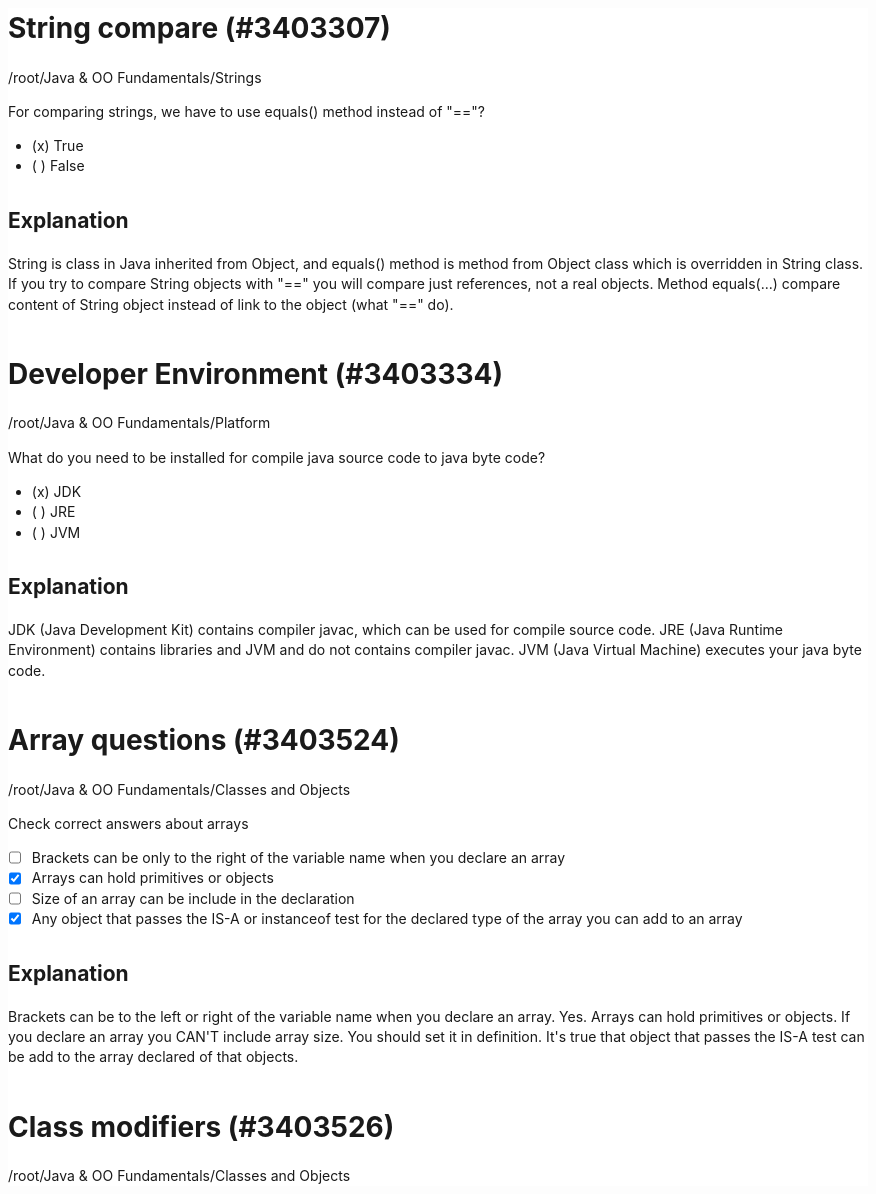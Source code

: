 # String compare (#3403307)
/root/Java & OO Fundamentals/Strings

For comparing strings, we have to use equals() method instead of "=="?

- (x) True
- ( ) False

## Explanation

String is class in Java inherited from Object, and equals() method is method from Object class which is overridden in String class. If you try to compare String objects with "==" you will compare just references, not a real objects. Method equals(...) compare content of String object instead of link to the object (what "==" do).

# Developer Environment (#3403334)
/root/Java & OO Fundamentals/Platform

What do you need to be installed for compile java source code to java byte code?

- (x) JDK
- ( ) JRE
- ( ) JVM

## Explanation

JDK (Java Development Kit) contains compiler javac, which can be used for compile source code.
JRE (Java Runtime Environment) contains libraries and JVM and do not contains compiler javac.
JVM (Java Virtual Machine) executes your java byte code.

# Array questions (#3403524)
/root/Java & OO Fundamentals/Classes and Objects

Check correct answers about arrays

- [ ] Brackets can be only to the right of the variable name when you declare an array
- [x] Arrays can hold primitives or objects
- [ ] Size of an array can be include in the declaration
- [x] Any object that passes the IS-A or instanceof test for the declared type of the array you can add to an array

## Explanation

Brackets can be to the left or right of the variable name when you declare an array.
Yes. Arrays can hold primitives or objects.
If you declare an array you CAN'T include array size. You should set it in definition.
It's true that object that passes the IS-A test can be add to the array declared of that objects.

# Class modifiers (#3403526)
/root/Java & OO Fundamentals/Classes and Objects

